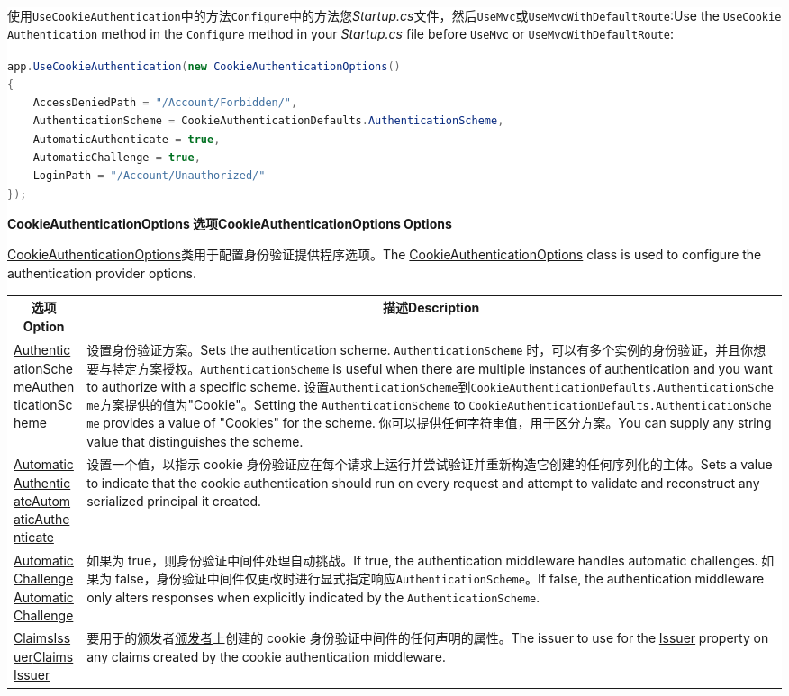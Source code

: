 <span data-ttu-id="c1f37-212">使用`UseCookieAuthentication`中的方法`Configure`中的方法您*Startup.cs*文件，然后`UseMvc`或`UseMvcWithDefaultRoute`:</span><span class="sxs-lookup"><span data-stu-id="c1f37-212">Use the `UseCookieAuthentication` method in the `Configure` method in your *Startup.cs* file before `UseMvc` or `UseMvcWithDefaultRoute`:</span></span>

```csharp
app.UseCookieAuthentication(new CookieAuthenticationOptions()
{
    AccessDeniedPath = "/Account/Forbidden/",
    AuthenticationScheme = CookieAuthenticationDefaults.AuthenticationScheme,
    AutomaticAuthenticate = true,
    AutomaticChallenge = true,
    LoginPath = "/Account/Unauthorized/"
});
```

<span data-ttu-id="c1f37-213">**CookieAuthenticationOptions 选项**</span><span class="sxs-lookup"><span data-stu-id="c1f37-213">**CookieAuthenticationOptions Options**</span></span>

<span data-ttu-id="c1f37-214">[CookieAuthenticationOptions](/dotnet/api/Microsoft.AspNetCore.Builder.CookieAuthenticationOptions?view=aspnetcore-1.1)类用于配置身份验证提供程序选项。</span><span class="sxs-lookup"><span data-stu-id="c1f37-214">The [CookieAuthenticationOptions](/dotnet/api/Microsoft.AspNetCore.Builder.CookieAuthenticationOptions?view=aspnetcore-1.1) class is used to configure the authentication provider options.</span></span>

| <span data-ttu-id="c1f37-215">选项</span><span class="sxs-lookup"><span data-stu-id="c1f37-215">Option</span></span> | <span data-ttu-id="c1f37-216">描述</span><span class="sxs-lookup"><span data-stu-id="c1f37-216">Description</span></span> |
| ------ | ----------- |
| [<span data-ttu-id="c1f37-217">AuthenticationScheme</span><span class="sxs-lookup"><span data-stu-id="c1f37-217">AuthenticationScheme</span></span>](/dotnet/api/microsoft.aspnetcore.builder.authenticationoptions.authenticationscheme?view=aspnetcore-1.1) | <span data-ttu-id="c1f37-218">设置身份验证方案。</span><span class="sxs-lookup"><span data-stu-id="c1f37-218">Sets the authentication scheme.</span></span> <span data-ttu-id="c1f37-219">`AuthenticationScheme` 时，可以有多个实例的身份验证，并且你想要[与特定方案授权](xref:security/authorization/limitingidentitybyscheme)。</span><span class="sxs-lookup"><span data-stu-id="c1f37-219">`AuthenticationScheme` is useful when there are multiple instances of authentication and you want to [authorize with a specific scheme](xref:security/authorization/limitingidentitybyscheme).</span></span> <span data-ttu-id="c1f37-220">设置`AuthenticationScheme`到`CookieAuthenticationDefaults.AuthenticationScheme`方案提供的值为"Cookie"。</span><span class="sxs-lookup"><span data-stu-id="c1f37-220">Setting the `AuthenticationScheme` to `CookieAuthenticationDefaults.AuthenticationScheme` provides a value of "Cookies" for the scheme.</span></span> <span data-ttu-id="c1f37-221">你可以提供任何字符串值，用于区分方案。</span><span class="sxs-lookup"><span data-stu-id="c1f37-221">You can supply any string value that distinguishes the scheme.</span></span> |
| [<span data-ttu-id="c1f37-222">AutomaticAuthenticate</span><span class="sxs-lookup"><span data-stu-id="c1f37-222">AutomaticAuthenticate</span></span>](/dotnet/api/microsoft.aspnetcore.builder.authenticationoptions.automaticauthenticate?view=aspnetcore-1.1) | <span data-ttu-id="c1f37-223">设置一个值，以指示 cookie 身份验证应在每个请求上运行并尝试验证并重新构造它创建的任何序列化的主体。</span><span class="sxs-lookup"><span data-stu-id="c1f37-223">Sets a value to indicate that the cookie authentication should run on every request and attempt to validate and reconstruct any serialized principal it created.</span></span> |
| [<span data-ttu-id="c1f37-224">AutomaticChallenge</span><span class="sxs-lookup"><span data-stu-id="c1f37-224">AutomaticChallenge</span></span>](/dotnet/api/microsoft.aspnetcore.builder.authenticationoptions.automaticchallenge?view=aspnetcore-1.1) | <span data-ttu-id="c1f37-225">如果为 true，则身份验证中间件处理自动挑战。</span><span class="sxs-lookup"><span data-stu-id="c1f37-225">If true, the authentication middleware handles automatic challenges.</span></span> <span data-ttu-id="c1f37-226">如果为 false，身份验证中间件仅更改时进行显式指定响应`AuthenticationScheme`。</span><span class="sxs-lookup"><span data-stu-id="c1f37-226">If false, the authentication middleware only alters responses when explicitly indicated by the `AuthenticationScheme`.</span></span> |
| [<span data-ttu-id="c1f37-227">ClaimsIssuer</span><span class="sxs-lookup"><span data-stu-id="c1f37-227">ClaimsIssuer</span></span>](/dotnet/api/microsoft.aspnetcore.builder.authenticationoptions.claimsissuer?view=aspnetcore-1.1) | <span data-ttu-id="c1f37-228">要用于的颁发者[颁发者](/dotnet/api/system.security.claims.claim.issuer)上创建的 cookie 身份验证中间件的任何声明的属性。</span><span class="sxs-lookup"><span data-stu-id="c1f37-228">The issuer to use for the [Issuer](/dotnet/api/system.security.claims.claim.issuer) property on any claims created by the cookie authentication middleware.</span></span> |